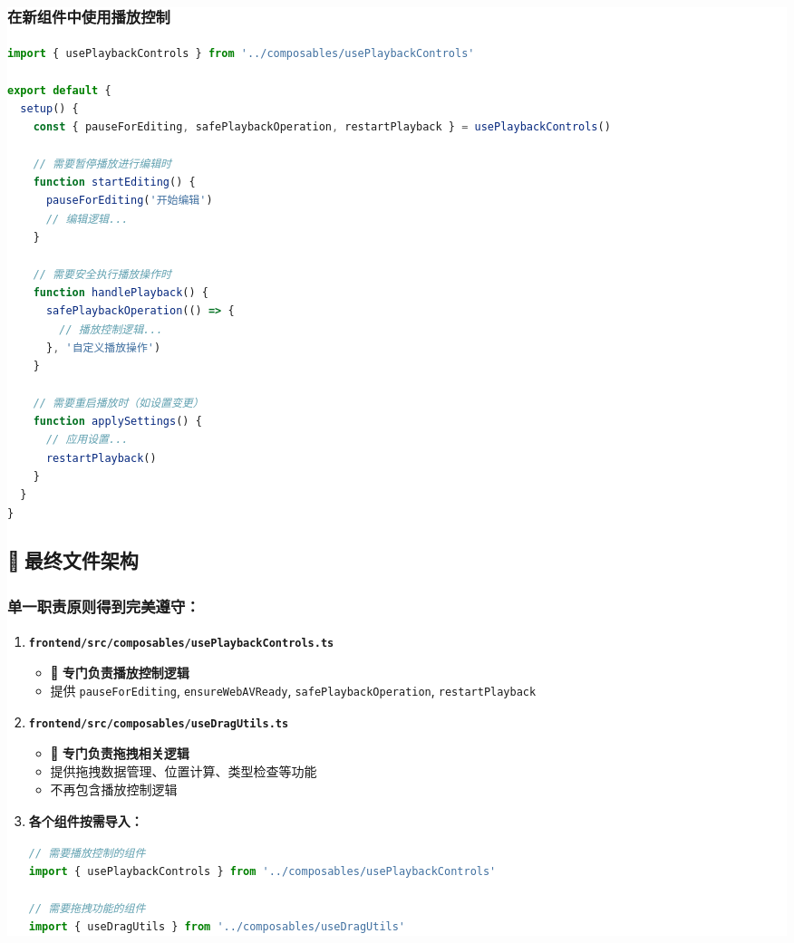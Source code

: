### 在新组件中使用播放控制

```typescript
import { usePlaybackControls } from '../composables/usePlaybackControls'

export default {
  setup() {
    const { pauseForEditing, safePlaybackOperation, restartPlayback } = usePlaybackControls()
    
    // 需要暂停播放进行编辑时
    function startEditing() {
      pauseForEditing('开始编辑')
      // 编辑逻辑...
    }
    
    // 需要安全执行播放操作时
    function handlePlayback() {
      safePlaybackOperation(() => {
        // 播放控制逻辑...
      }, '自定义播放操作')
    }
    
    // 需要重启播放时（如设置变更）
    function applySettings() {
      // 应用设置...
      restartPlayback()
    }
  }
}
```

## 📁 最终文件架构

### 单一职责原则得到完美遵守：

1. **`frontend/src/composables/usePlaybackControls.ts`**
   - 🎯 **专门负责播放控制逻辑**
   - 提供 `pauseForEditing`, `ensureWebAVReady`, `safePlaybackOperation`, `restartPlayback`

2. **`frontend/src/composables/useDragUtils.ts`**
   - 🎯 **专门负责拖拽相关逻辑**
   - 提供拖拽数据管理、位置计算、类型检查等功能
   - 不再包含播放控制逻辑

3. **各个组件按需导入：**
   ```typescript
   // 需要播放控制的组件
   import { usePlaybackControls } from '../composables/usePlaybackControls'

   // 需要拖拽功能的组件
   import { useDragUtils } from '../composables/useDragUtils'
   ```
